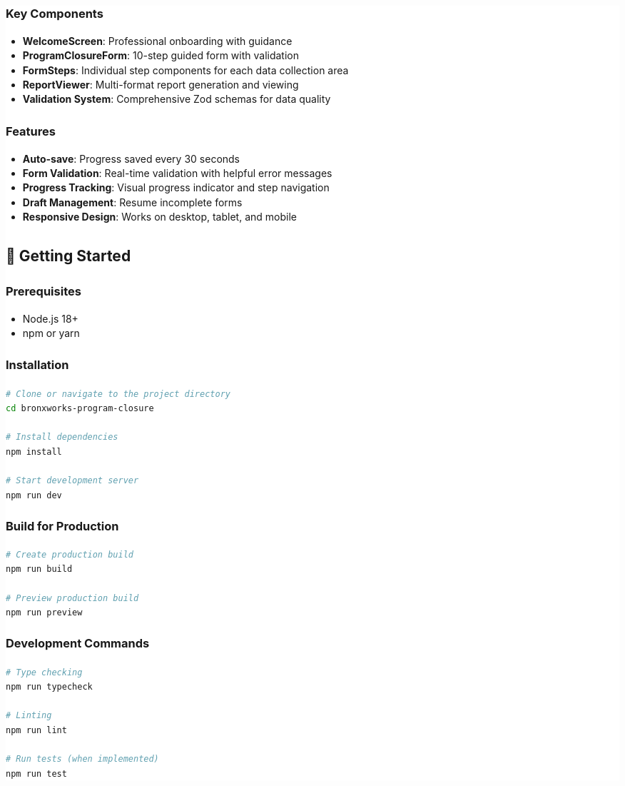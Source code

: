 ### Key Components
- **WelcomeScreen**: Professional onboarding with guidance
- **ProgramClosureForm**: 10-step guided form with validation
- **FormSteps**: Individual step components for each data collection area
- **ReportViewer**: Multi-format report generation and viewing
- **Validation System**: Comprehensive Zod schemas for data quality

### Features
- **Auto-save**: Progress saved every 30 seconds
- **Form Validation**: Real-time validation with helpful error messages
- **Progress Tracking**: Visual progress indicator and step navigation
- **Draft Management**: Resume incomplete forms
- **Responsive Design**: Works on desktop, tablet, and mobile

## 🚀 Getting Started

### Prerequisites
- Node.js 18+ 
- npm or yarn

### Installation
```bash
# Clone or navigate to the project directory
cd bronxworks-program-closure

# Install dependencies
npm install

# Start development server
npm run dev
```

### Build for Production
```bash
# Create production build
npm run build

# Preview production build
npm run preview
```

### Development Commands
```bash
# Type checking
npm run typecheck

# Linting
npm run lint

# Run tests (when implemented)
npm run test
```
